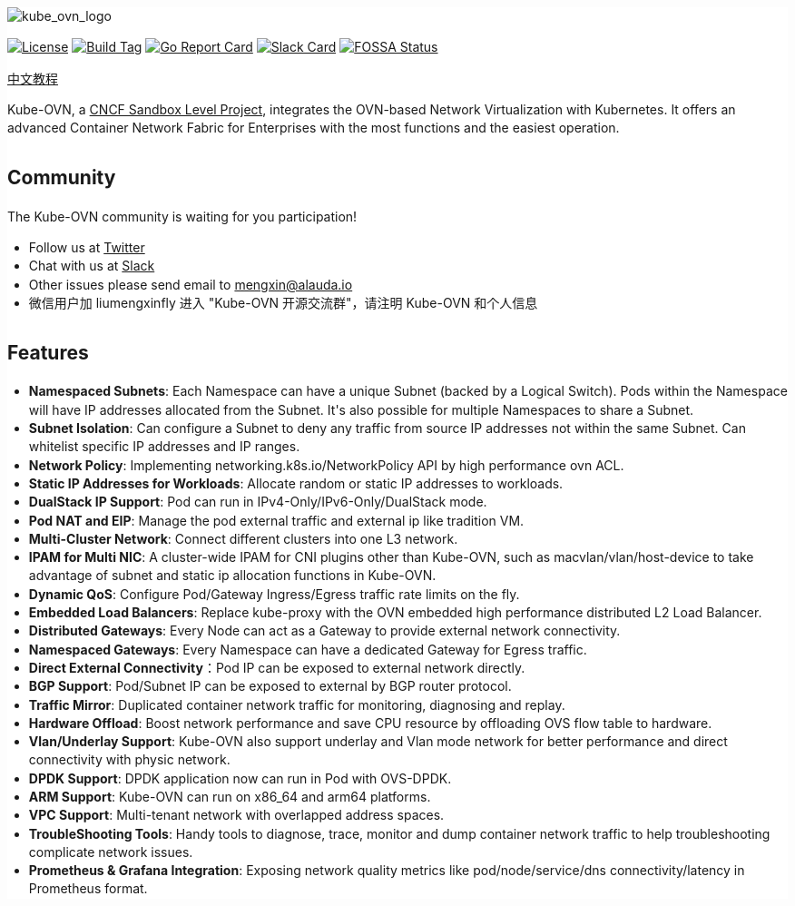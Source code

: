 <img src="https://github.com/cncf/artwork/raw/master/projects/kube-ovn/horizontal/color/kube-ovn-horizontal-color.svg" alt="kube_ovn_logo" width="500"/>

[![License](https://img.shields.io/badge/License-Apache%202.0-blue.svg)](https://github.com/kubeovn/kube-ovn/blob/master/LICENSE)
[![Build Tag](https://img.shields.io/github/tag/kubeovn/kube-ovn.svg)](https://github.com/kubeovn/kube-ovn/releases)
[![Go Report Card](https://goreportcard.com/badge/github.com/kubeovn/kube-ovn)](https://goreportcard.com/report/github.com/kubeovn/kube-ovn)
[![Slack Card](https://kube-ovn-slackin.herokuapp.com/badge.svg)](https://kube-ovn-slackin.herokuapp.com)
[![FOSSA Status](https://app.fossa.com/api/projects/git%2Bgithub.com%2Falauda%2Fkube-ovn.svg?type=shield)](https://app.fossa.com/projects/git%2Bgithub.com%2Falauda%2Fkube-ovn?ref=badge_shield)

[中文教程](https://github.com/kubeovn/kube-ovn/wiki)

Kube-OVN, a [CNCF Sandbox Level Project](https://www.cncf.io/sandbox-projects/), integrates the OVN-based Network Virtualization with Kubernetes. It offers an advanced Container Network Fabric for Enterprises with the most functions and the easiest operation.

## Community
The Kube-OVN community is waiting for you participation!
- Follow us at [Twitter](https://twitter.com/KubeOvn)
- Chat with us at [Slack](https://kube-ovn-slackin.herokuapp.com/)
- Other issues please send email to [mengxin@alauda.io](mailto:mengxin@alauda.io)
- 微信用户加 liumengxinfly 进入 "Kube-OVN 开源交流群"，请注明 Kube-OVN 和个人信息

## Features
- **Namespaced Subnets**: Each Namespace can have a unique Subnet (backed by a Logical Switch). Pods within the Namespace will have IP addresses allocated from the Subnet. It's also possible for multiple Namespaces to share a Subnet.
- **Subnet Isolation**: Can configure a Subnet to deny any traffic from source IP addresses not within the same Subnet. Can whitelist specific IP addresses and IP ranges.
- **Network Policy**: Implementing networking.k8s.io/NetworkPolicy API by high performance ovn ACL.
- **Static IP Addresses for Workloads**: Allocate random or static IP addresses to workloads.
- **DualStack IP Support**: Pod can run in IPv4-Only/IPv6-Only/DualStack mode.
- **Pod NAT and EIP**: Manage the pod external traffic and external ip like tradition VM.
- **Multi-Cluster Network**: Connect different clusters into one L3 network.
- **IPAM for Multi NIC**: A cluster-wide IPAM for CNI plugins other than Kube-OVN, such as macvlan/vlan/host-device to take advantage of subnet and static ip allocation functions in Kube-OVN.
- **Dynamic QoS**: Configure Pod/Gateway Ingress/Egress traffic rate limits on the fly.
- **Embedded Load Balancers**: Replace kube-proxy with the OVN embedded high performance distributed L2 Load Balancer.
- **Distributed Gateways**: Every Node can act as a Gateway to provide external network connectivity.
- **Namespaced Gateways**: Every Namespace can have a dedicated Gateway for Egress traffic.
- **Direct External Connectivity**：Pod IP can be exposed to external network directly.
- **BGP Support**: Pod/Subnet IP can be exposed to external by BGP router protocol.
- **Traffic Mirror**: Duplicated container network traffic for monitoring, diagnosing and replay.
- **Hardware Offload**: Boost network performance and save CPU resource by offloading OVS flow table to hardware.
- **Vlan/Underlay Support**: Kube-OVN also support underlay and Vlan mode network for better performance and direct connectivity with physic network.
- **DPDK Support**: DPDK application now can run in Pod with OVS-DPDK.
- **ARM Support**: Kube-OVN can run on x86_64 and arm64 platforms.
- **VPC Support**: Multi-tenant network with overlapped address spaces.
- **TroubleShooting Tools**: Handy tools to diagnose, trace, monitor and dump container network traffic to help troubleshooting complicate network issues.
- **Prometheus & Grafana Integration**: Exposing network quality metrics like pod/node/service/dns connectivity/latency in Prometheus format.
